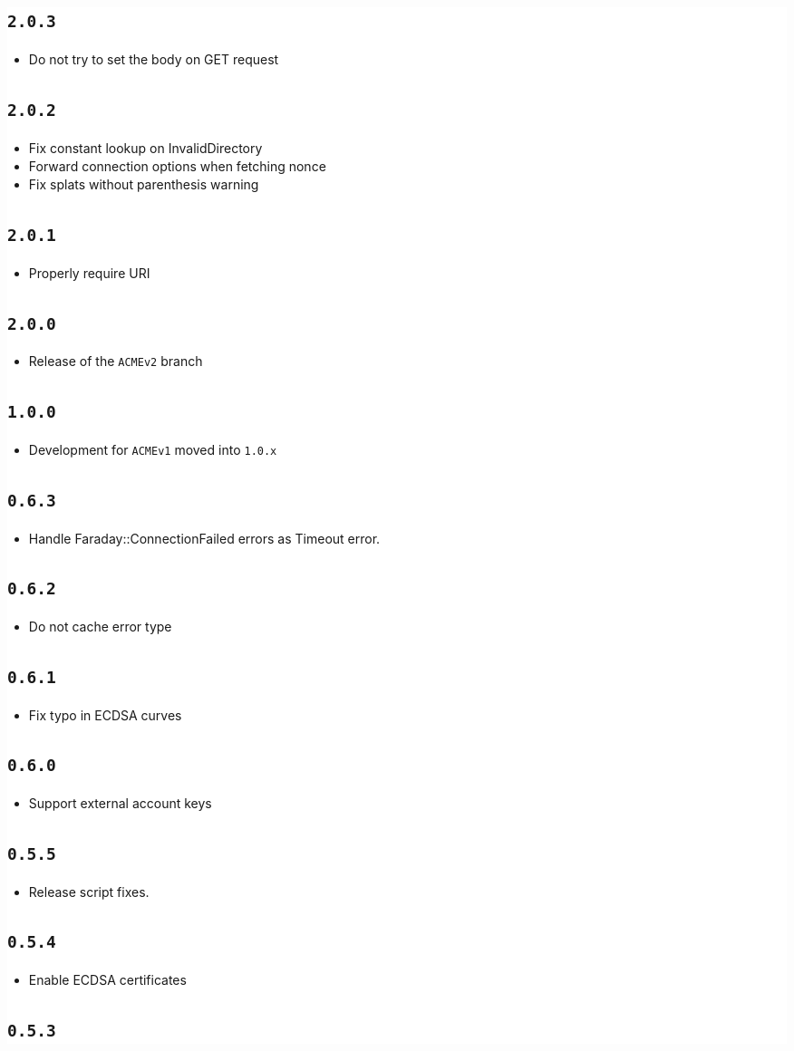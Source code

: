 ## `2.0.3`

* Do not try to set the body on GET request

## `2.0.2`

* Fix constant lookup on InvalidDirectory
* Forward connection options when fetching nonce
* Fix splats without parenthesis warning

## `2.0.1`

* Properly require URI

## `2.0.0`

* Release of the `ACMEv2` branch

## `1.0.0`

* Development for `ACMEv1` moved into `1.0.x`

## `0.6.3`

* Handle Faraday::ConnectionFailed errors as Timeout error.

## `0.6.2`

* Do not cache error type

## `0.6.1`

* Fix typo in ECDSA curves

## `0.6.0`

* Support external account keys

## `0.5.5`

* Release script fixes.

## `0.5.4`

* Enable ECDSA certificates

## `0.5.3`
